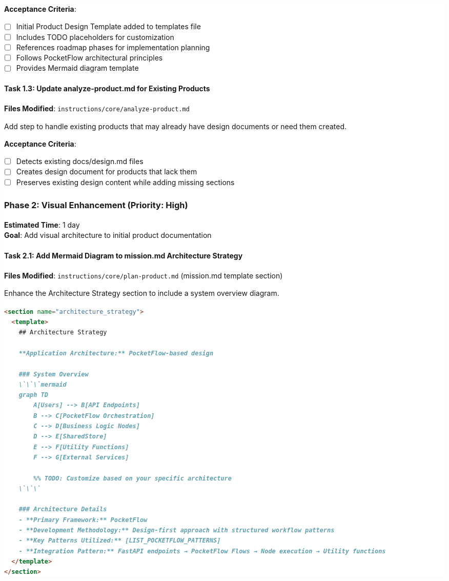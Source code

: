 **Acceptance Criteria**:
- [ ] Initial Product Design Template added to templates file
- [ ] Includes TODO placeholders for customization
- [ ] References roadmap phases for implementation planning
- [ ] Follows PocketFlow architectural principles
- [ ] Provides Mermaid diagram template

#### Task 1.3: Update analyze-product.md for Existing Products
**Files Modified**: `instructions/core/analyze-product.md`

Add step to handle existing products that may already have design documents or need them created.

**Acceptance Criteria**:
- [ ] Detects existing docs/design.md files
- [ ] Creates design document for products that lack them
- [ ] Preserves existing design content while adding missing sections

### Phase 2: Visual Enhancement (Priority: High)

**Estimated Time**: 1 day  
**Goal**: Add visual architecture to initial product documentation

#### Task 2.1: Add Mermaid Diagram to mission.md Architecture Strategy
**Files Modified**: `instructions/core/plan-product.md` (mission.md template section)

Enhance the Architecture Strategy section to include a system overview diagram.

```markdown
<section name="architecture_strategy">
  <template>
    ## Architecture Strategy

    **Application Architecture:** PocketFlow-based design

    ### System Overview
    \`\`\`mermaid
    graph TD
        A[Users] --> B[API Endpoints]
        B --> C[PocketFlow Orchestration]
        C --> D[Business Logic Nodes]
        D --> E[SharedStore]
        E --> F[Utility Functions]
        F --> G[External Services]
        
        %% TODO: Customize based on your specific architecture
    \`\`\`

    ### Architecture Details
    - **Primary Framework:** PocketFlow
    - **Development Methodology:** Design-first approach with structured workflow patterns
    - **Key Patterns Utilized:** [LIST_POCKETFLOW_PATTERNS]
    - **Integration Pattern:** FastAPI endpoints → PocketFlow Flows → Node execution → Utility functions
  </template>
</section>
```
